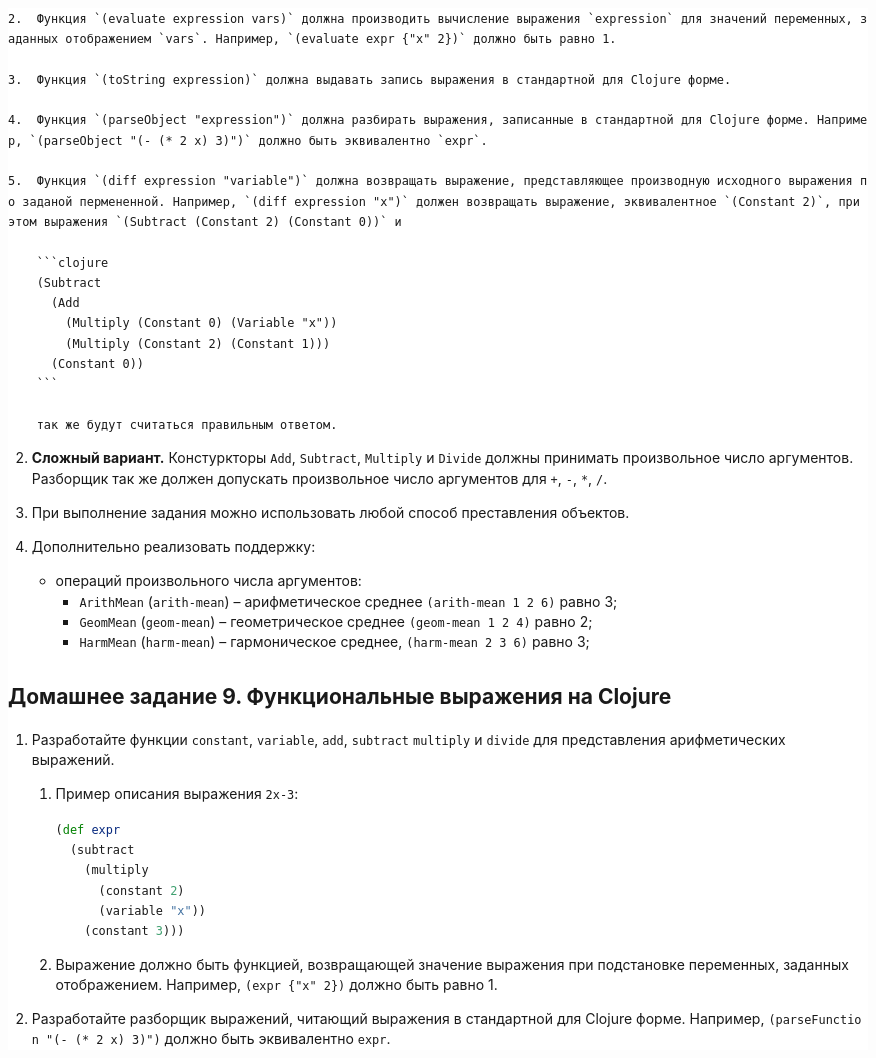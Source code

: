     2.  Функция `(evaluate expression vars)` должна производить вычисление выражения `expression` для значений переменных, заданных отображением `vars`. Например, `(evaluate expr {"x" 2})` должно быть равно 1.

    3.  Функция `(toString expression)` должна выдавать запись выражения в стандартной для Clojure форме.

    4.  Функция `(parseObject "expression")` должна разбирать выражения, записанные в стандартной для Clojure форме. Например, `(parseObject "(- (* 2 x) 3)")` должно быть эквивалентно `expr`.

    5.  Функция `(diff expression "variable")` должна возвращать выражение, представляющее производную исходного выражения по заданой пермененной. Например, `(diff expression "x")` должен возвращать выражение, эквивалентное `(Constant 2)`, при этом выражения `(Subtract (Constant 2) (Constant 0))` и

        ```clojure
        (Subtract
          (Add
            (Multiply (Constant 0) (Variable "x"))
            (Multiply (Constant 2) (Constant 1)))
          (Constant 0))           
        ```

        так же будут считаться правильным ответом.

2.  **Сложный вариант.** Констуркторы `Add`, `Subtract`, `Multiply` и `Divide` должны принимать произвольное число аргументов. Разборщик так же должен допускать произвольное число аргументов для `+`, `-`, `*`, `/`.

3.  При выполнение задания можно использовать любой способ преставления объектов.

4.  Дополнительно реализовать поддержку:

    -   операций произвольного числа аргументов:
        -   `ArithMean` (`arith-mean`) – арифметическое среднее `(arith-mean 1 2 6)` равно 3;
        -   `GeomMean` (`geom-mean`) – геометрическое среднее `(geom-mean 1 2 4)` равно 2;
        -   `HarmMean` (`harm-mean`) – гармоническое среднее, `(harm-mean 2 3 6)` равно 3;

## Домашнее задание 9. Функциональные выражения на Clojure

1.  Разработайте функции `constant`, `variable`, `add`, `subtract` `multiply` и `divide` для представления арифметических выражений.

    1.  Пример описания выражения `2x-3`:

        ```clojure
        (def expr
          (subtract
            (multiply
              (constant 2)
              (variable "x"))
            (constant 3)))
        ```

    2.  Выражение должно быть функцией, возвращающей значение выражения при подстановке переменных, заданных отображением. Например, `(expr {"x" 2})` должно быть равно 1.

2.  Разработайте разборщик выражений, читающий выражения в стандартной для Clojure форме. Например, `(parseFunction "(- (* 2 x) 3)")` должно быть эквивалентно `expr`.
